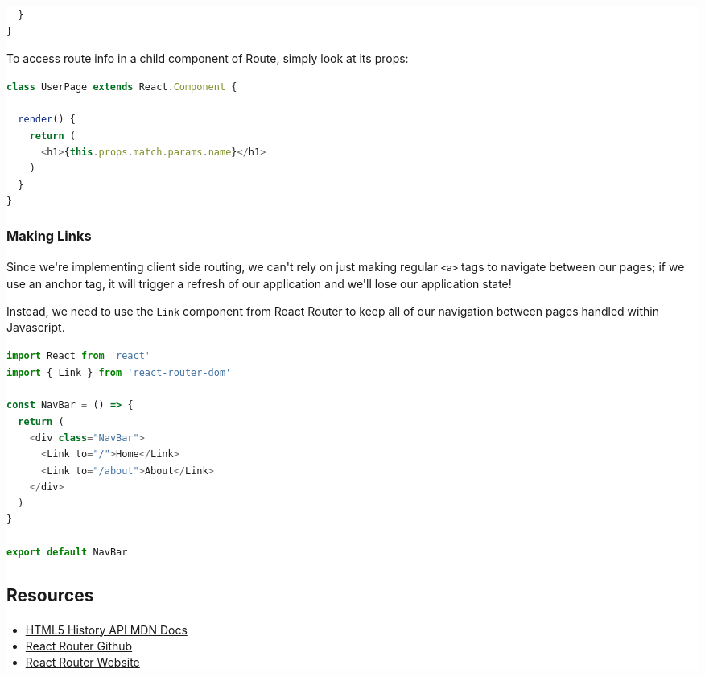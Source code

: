 ```js
  }
}
```

To access route info in a child component of Route, simply look at its props:

```js
class UserPage extends React.Component {

  render() {
    return (
      <h1>{this.props.match.params.name}</h1>
    )
  }
}
```

### Making Links

Since we're implementing client side routing, we can't rely on just making regular `<a>` tags to navigate between our pages; if we use an anchor tag, it will trigger a refresh of our application and we'll lose our application state!

Instead, we need to use the `Link` component from React Router to keep all of our navigation between pages handled within Javascript.

```js
import React from 'react'
import { Link } from 'react-router-dom'

const NavBar = () => {
  return (
    <div class="NavBar">
      <Link to="/">Home</Link>
      <Link to="/about">About</Link>
    </div>
  )
}

export default NavBar
```


## Resources

- [HTML5 History API MDN Docs](https://developer.mozilla.org/en-US/docs/Web/API/History_API)
- [React Router Github](https://github.com/ReactTraining/react-router)
- [React Router Website](https://reactrouter.com/web/)




